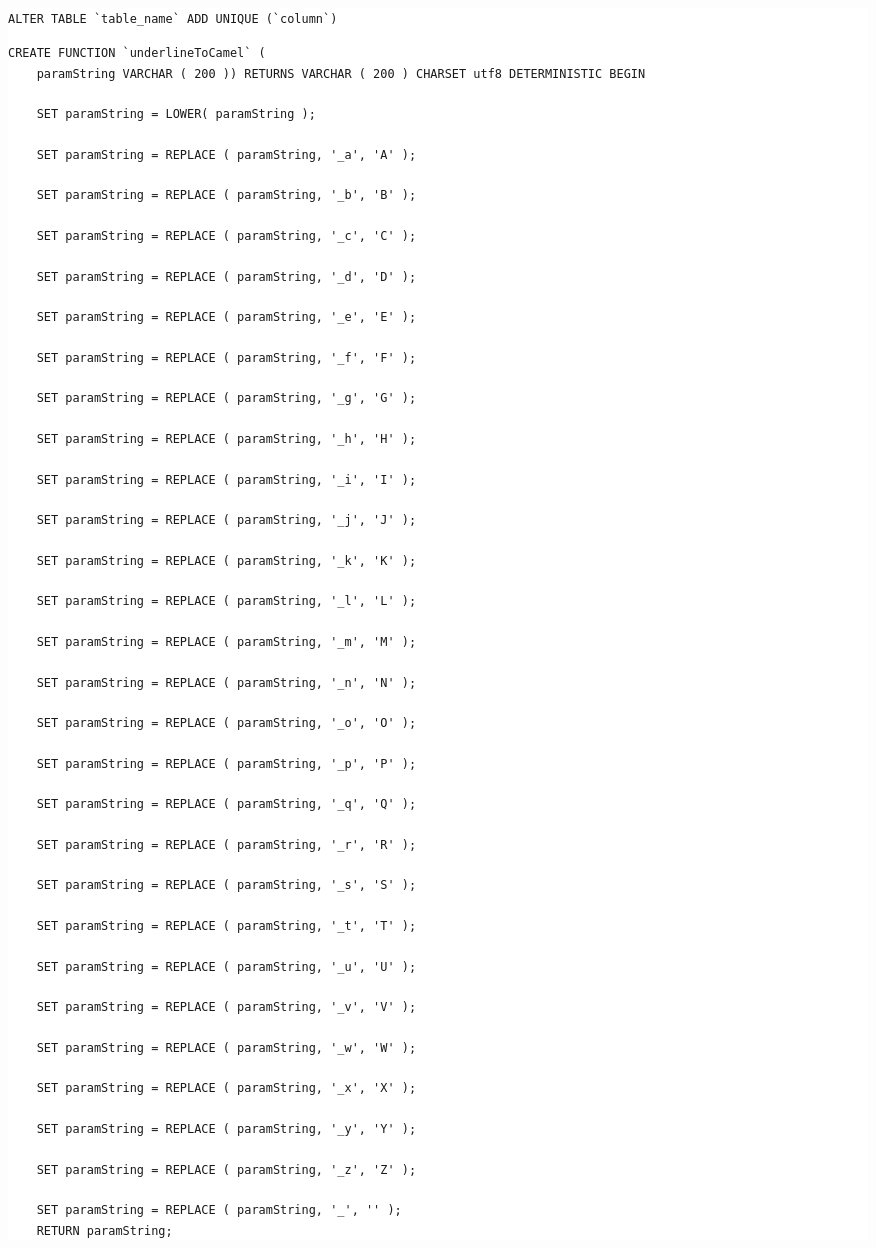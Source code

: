   ```mysql
  ALTER TABLE `table_name` ADD UNIQUE (`column`)
  ```

```
CREATE FUNCTION `underlineToCamel` (
	paramString VARCHAR ( 200 )) RETURNS VARCHAR ( 200 ) CHARSET utf8 DETERMINISTIC BEGIN
	
	SET paramString = LOWER( paramString );
	
	SET paramString = REPLACE ( paramString, '_a', 'A' );
	
	SET paramString = REPLACE ( paramString, '_b', 'B' );
	
	SET paramString = REPLACE ( paramString, '_c', 'C' );
	
	SET paramString = REPLACE ( paramString, '_d', 'D' );
	
	SET paramString = REPLACE ( paramString, '_e', 'E' );
	
	SET paramString = REPLACE ( paramString, '_f', 'F' );
	
	SET paramString = REPLACE ( paramString, '_g', 'G' );
	
	SET paramString = REPLACE ( paramString, '_h', 'H' );
	
	SET paramString = REPLACE ( paramString, '_i', 'I' );
	
	SET paramString = REPLACE ( paramString, '_j', 'J' );
	
	SET paramString = REPLACE ( paramString, '_k', 'K' );
	
	SET paramString = REPLACE ( paramString, '_l', 'L' );
	
	SET paramString = REPLACE ( paramString, '_m', 'M' );
	
	SET paramString = REPLACE ( paramString, '_n', 'N' );
	
	SET paramString = REPLACE ( paramString, '_o', 'O' );
	
	SET paramString = REPLACE ( paramString, '_p', 'P' );
	
	SET paramString = REPLACE ( paramString, '_q', 'Q' );
	
	SET paramString = REPLACE ( paramString, '_r', 'R' );
	
	SET paramString = REPLACE ( paramString, '_s', 'S' );
	
	SET paramString = REPLACE ( paramString, '_t', 'T' );
	
	SET paramString = REPLACE ( paramString, '_u', 'U' );
	
	SET paramString = REPLACE ( paramString, '_v', 'V' );
	
	SET paramString = REPLACE ( paramString, '_w', 'W' );
	
	SET paramString = REPLACE ( paramString, '_x', 'X' );
	
	SET paramString = REPLACE ( paramString, '_y', 'Y' );
	
	SET paramString = REPLACE ( paramString, '_z', 'Z' );
	
	SET paramString = REPLACE ( paramString, '_', '' );
	RETURN paramString;

```
